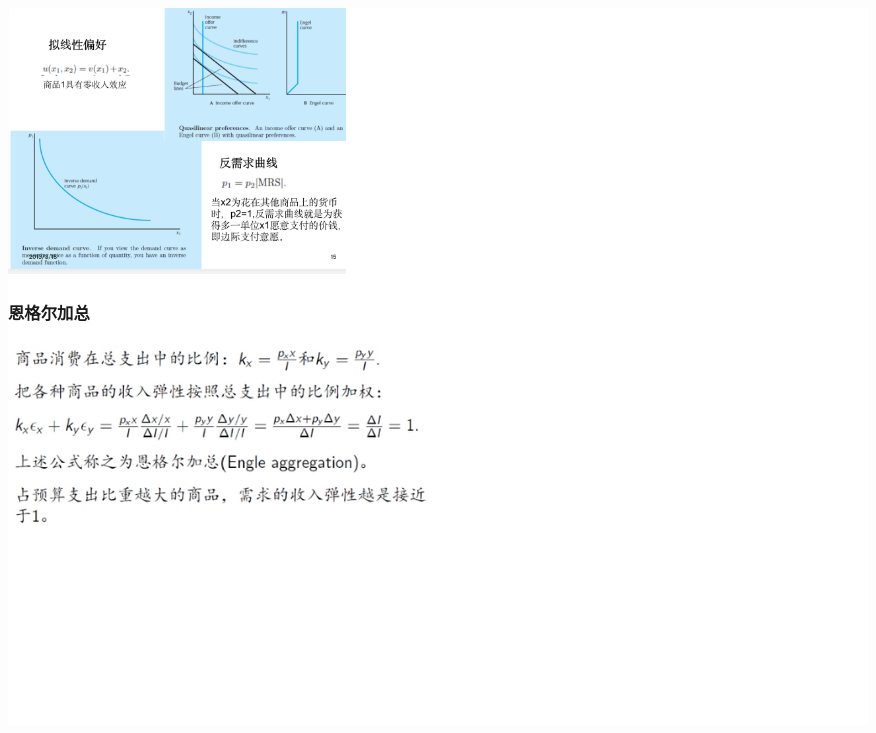 <img src="复习笔记.assets/image-20201116162057950.png" alt="image-20201116162057950" style="zoom:33%;" />

### 恩格尔加总

<img src="复习笔记.assets/image-20201116162154467.png" alt="image-20201116162057950"  />
